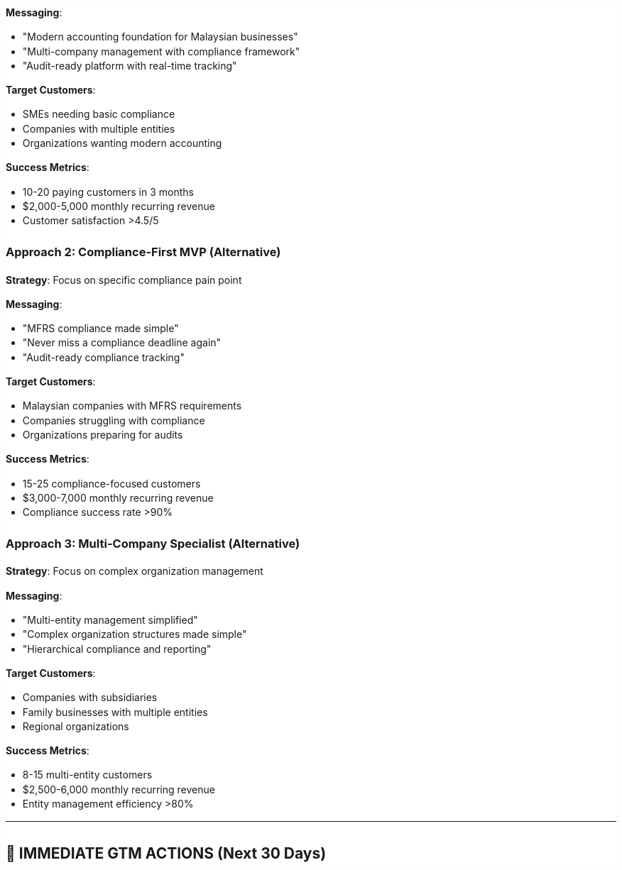 **Messaging**:
- "Modern accounting foundation for Malaysian businesses"
- "Multi-company management with compliance framework"
- "Audit-ready platform with real-time tracking"

**Target Customers**:
- SMEs needing basic compliance
- Companies with multiple entities
- Organizations wanting modern accounting

**Success Metrics**:
- 10-20 paying customers in 3 months
- $2,000-5,000 monthly recurring revenue
- Customer satisfaction >4.5/5

### **Approach 2: Compliance-First MVP (Alternative)**
**Strategy**: Focus on specific compliance pain point

**Messaging**:
- "MFRS compliance made simple"
- "Never miss a compliance deadline again"
- "Audit-ready compliance tracking"

**Target Customers**:
- Malaysian companies with MFRS requirements
- Companies struggling with compliance
- Organizations preparing for audits

**Success Metrics**:
- 15-25 compliance-focused customers
- $3,000-7,000 monthly recurring revenue
- Compliance success rate >90%

### **Approach 3: Multi-Company Specialist (Alternative)**
**Strategy**: Focus on complex organization management

**Messaging**:
- "Multi-entity management simplified"
- "Complex organization structures made simple"
- "Hierarchical compliance and reporting"

**Target Customers**:
- Companies with subsidiaries
- Family businesses with multiple entities
- Regional organizations

**Success Metrics**:
- 8-15 multi-entity customers
- $2,500-6,000 monthly recurring revenue
- Entity management efficiency >80%

---

## 🎯 **IMMEDIATE GTM ACTIONS (Next 30 Days)**
